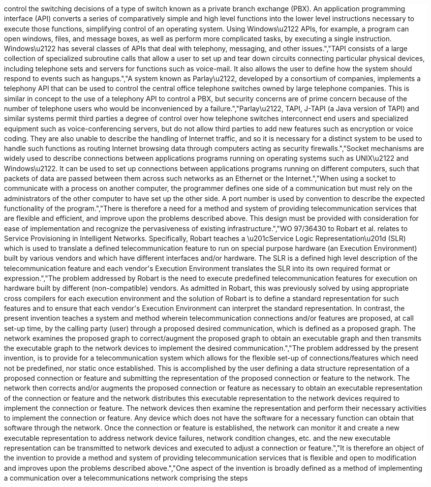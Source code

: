 control the switching decisions of a type of switch known as a private branch exchange (PBX). An application programming interface (API) converts a series of comparatively simple and high level functions into the lower level instructions necessary to execute those functions, simplifying control of an operating system. Using Windows\u2122 APIs, for example, a program can open windows, files, and message boxes, as well as perform more complicated tasks, by executing a single instruction. Windows\u2122 has several classes of APIs that deal with telephony, messaging, and other issues.","TAPI consists of a large collection of specialized subroutine calls that allow a user to set up and tear down circuits connecting particular physical devices, including telephone sets and servers for functions such as voice-mail. It also allows the user to define how the system should respond to events such as hangups.","A system known as Parlay\u2122, developed by a consortium of companies, implements a telephony API that can be used to control the central office telephone switches owned by large telephone companies. This is similar in concept to the use of a telephony API to control a PBX, but security concerns are of prime concern because of the number of telephone users who would be inconvenienced by a failure.","Parlay\u2122, TAPI, J-TAPI (a Java version of TAPI) and similar systems permit third parties a degree of control over how telephone switches interconnect end users and specialized equipment such as voice-conferencing servers, but do not allow third parties to add new features such as encryption or voice coding. They are also unable to describe the handling of Internet traffic, and so it is necessary for a distinct system to be used to handle such functions as routing Internet browsing data through computers acting as security firewalls.","Socket mechanisms are widely used to describe connections between applications programs running on operating systems such as UNIX\u2122 and Windows\u2122. It can be used to set up connections between applications programs running on different computers, such that packets of data are passed between them across such networks as an Ethernet or the Internet.","When using a socket to communicate with a process on another computer, the programmer defines one side of a communication but must rely on the administrators of the other computer to have set up the other side. A port number is used by convention to describe the expected functionality of the program.","There is therefore a need for a method and system of providing telecommunication services that are flexible and efficient, and improve upon the problems described above. This design must be provided with consideration for ease of implementation and recognize the pervasiveness of existing infrastructure.","WO 97\/36430 to Robart et al. relates to Service Provisioning in Intelligent Networks. Specifically, Robart teaches a \u201cService Logic Representation\u201d (SLR) which is used to translate a defined telecommunication feature to run on special purpose hardware (an Execution Environment) built by various vendors and which have different interfaces and\/or hardware. The SLR is a defined high level description of the telecommunication feature and each vendor's Execution Environment translates the SLR into its own required format or expression.","The problem addressed by Robart is the need to execute predefined telecommunication features for execution on hardware built by different (non-compatible) vendors. As admitted in Robart, this was previously solved by using appropriate cross compilers for each execution environment and the solution of Robart is to define a standard representation for such features and to ensure that each vendor's Execution Environment can interpret the standard representation. In contrast, the present invention teaches a system and method wherein telecommunication connections and\/or features are proposed, at call set-up time, by the calling party (user) through a proposed desired communication, which is defined as a proposed graph. The network examines the proposed graph to correct\/augment the proposed graph to obtain an executable graph and then transmits the executable graph to the network devices to implement the desired communication.","The problem addressed by the present invention, is to provide for a telecommunication system which allows for the flexible set-up of connections\/features which need not be predefined, nor static once established. This is accomplished by the user defining a data structure representation of a proposed connection or feature and submitting the representation of the proposed connection or feature to the network. The network then corrects and\/or augments the proposed connection or feature as necessary to obtain an executable representation of the connection or feature and the network distributes this executable representation to the network devices required to implement the connection or feature. The network devices then examine the representation and perform their necessary activities to implement the connection or feature. Any device which does not have the software for a necessary function can obtain that software through the network. Once the connection or feature is established, the network can monitor it and create a new executable representation to address network device failures, network condition changes, etc. and the new executable representation can be transmitted to network devices and executed to adjust a connection or feature.","It is therefore an object of the invention to provide a method and system of providing telecommunication services that is flexible and open to modification and improves upon the problems described above.","One aspect of the invention is broadly defined as a method of implementing a communication over a telecommunications network comprising the steps
